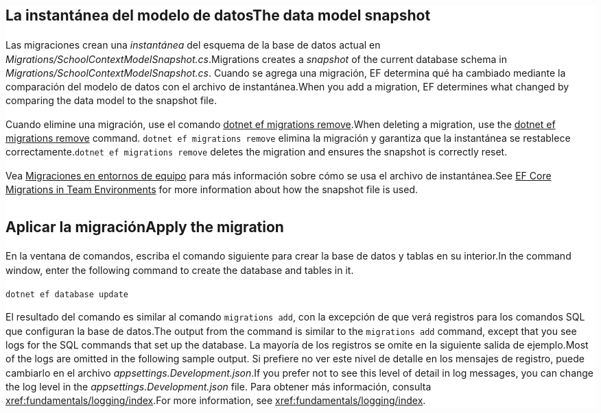 ## <a name="the-data-model-snapshot"></a><span data-ttu-id="d81e4-164">La instantánea del modelo de datos</span><span class="sxs-lookup"><span data-stu-id="d81e4-164">The data model snapshot</span></span>

<span data-ttu-id="d81e4-165">Las migraciones crean una *instantánea* del esquema de la base de datos actual en *Migrations/SchoolContextModelSnapshot.cs*.</span><span class="sxs-lookup"><span data-stu-id="d81e4-165">Migrations creates a *snapshot* of the current database schema in *Migrations/SchoolContextModelSnapshot.cs*.</span></span> <span data-ttu-id="d81e4-166">Cuando se agrega una migración, EF determina qué ha cambiado mediante la comparación del modelo de datos con el archivo de instantánea.</span><span class="sxs-lookup"><span data-stu-id="d81e4-166">When you add a migration, EF determines what changed by comparing the data model to the snapshot file.</span></span>

<span data-ttu-id="d81e4-167">Cuando elimine una migración, use el comando [dotnet ef migrations remove](/ef/core/miscellaneous/cli/dotnet#dotnet-ef-migrations-remove).</span><span class="sxs-lookup"><span data-stu-id="d81e4-167">When deleting a migration, use the [dotnet ef migrations remove](/ef/core/miscellaneous/cli/dotnet#dotnet-ef-migrations-remove) command.</span></span> <span data-ttu-id="d81e4-168">`dotnet ef migrations remove` elimina la migración y garantiza que la instantánea se restablece correctamente.</span><span class="sxs-lookup"><span data-stu-id="d81e4-168">`dotnet ef migrations remove` deletes the migration and ensures the snapshot is correctly reset.</span></span>

<span data-ttu-id="d81e4-169">Vea [Migraciones en entornos de equipo](/ef/core/managing-schemas/migrations/teams) para más información sobre cómo se usa el archivo de instantánea.</span><span class="sxs-lookup"><span data-stu-id="d81e4-169">See [EF Core Migrations in Team Environments](/ef/core/managing-schemas/migrations/teams) for more information about how the snapshot file is used.</span></span>

## <a name="apply-the-migration"></a><span data-ttu-id="d81e4-170">Aplicar la migración</span><span class="sxs-lookup"><span data-stu-id="d81e4-170">Apply the migration</span></span>

<span data-ttu-id="d81e4-171">En la ventana de comandos, escriba el comando siguiente para crear la base de datos y tablas en su interior.</span><span class="sxs-lookup"><span data-stu-id="d81e4-171">In the command window, enter the following command to create the database and tables in it.</span></span>

```console
dotnet ef database update
```

<span data-ttu-id="d81e4-172">El resultado del comando es similar al comando `migrations add`, con la excepción de que verá registros para los comandos SQL que configuran la base de datos.</span><span class="sxs-lookup"><span data-stu-id="d81e4-172">The output from the command is similar to the `migrations add` command, except that you see logs for the SQL commands that set up the database.</span></span> <span data-ttu-id="d81e4-173">La mayoría de los registros se omite en la siguiente salida de ejemplo.</span><span class="sxs-lookup"><span data-stu-id="d81e4-173">Most of the logs are omitted in the following sample output.</span></span> <span data-ttu-id="d81e4-174">Si prefiere no ver este nivel de detalle en los mensajes de registro, puede cambiarlo en el archivo *appsettings.Development.json*.</span><span class="sxs-lookup"><span data-stu-id="d81e4-174">If you prefer not to see this level of detail in log messages, you can change the log level in the *appsettings.Development.json* file.</span></span> <span data-ttu-id="d81e4-175">Para obtener más información, consulta <xref:fundamentals/logging/index>.</span><span class="sxs-lookup"><span data-stu-id="d81e4-175">For more information, see <xref:fundamentals/logging/index>.</span></span>
